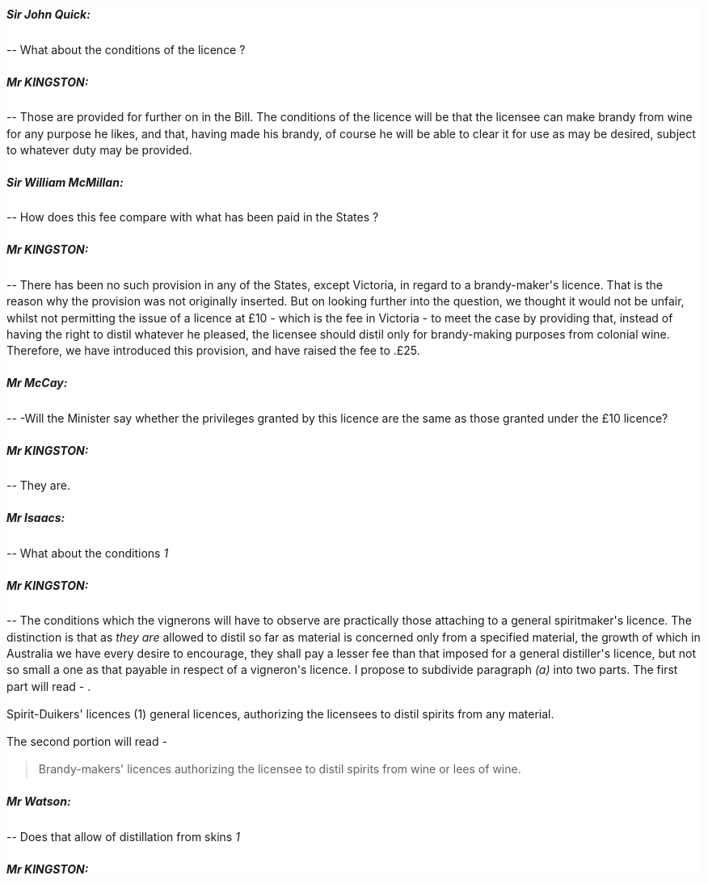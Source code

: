 ##### Sir John Quick:

-- What about the conditions of the licence ? 

##### Mr KINGSTON:

-- Those are provided for further on in the Bill. The conditions of the licence will be that the licensee can make brandy from wine for any purpose he likes, and that, having made his brandy, of course he will be able to clear it for use as may be desired, subject to whatever duty may be provided. 

##### Sir William McMillan:

-- How does this fee compare with what has been paid in the States ? 

##### Mr KINGSTON:

-- There has been no such provision in any of the States, except Victoria, in regard to a brandy-maker's licence. That is the reason why the provision was not originally inserted. But on looking further into the question, we thought it would not be unfair, whilst not permitting the issue of a licence at £10 - which is the fee in Victoria - to meet the case by providing that, instead of having the right to distil whatever he pleased, the licensee should distil only for brandy-making purposes from colonial wine. Therefore, we have introduced this provision, and have raised the fee to .£25. 

##### Mr McCay:

-- -Will the Minister say whether the privileges granted by this licence are the same as those granted under the £10 licence? 

##### Mr KINGSTON:

-- They are. 

##### Mr Isaacs:

-- What about the conditions  *1* 

##### Mr KINGSTON:

-- The conditions which the vignerons will have to observe are practically those attaching to a general spiritmaker's licence. The distinction is that as  *they are*  allowed to distil so far as material is concerned only from a specified material, the growth of which in Australia we have every desire to encourage, they shall pay a lesser fee than that imposed for a general distiller's licence, but not so small a one as that payable in respect of a vigneron's licence. I propose to subdivide paragraph  *(a)*  into two parts. The first part will read - . 

Spirit-Duikers' licences (1) general licences, authorizing the licensees to distil spirits from any material. 

The second portion will read - 

  >Brandy-makers' licences authorizing the licensee to distil spirits from wine or lees of wine. 

##### Mr Watson:

-- Does that allow of distillation from skins  *1* 

##### Mr KINGSTON:
